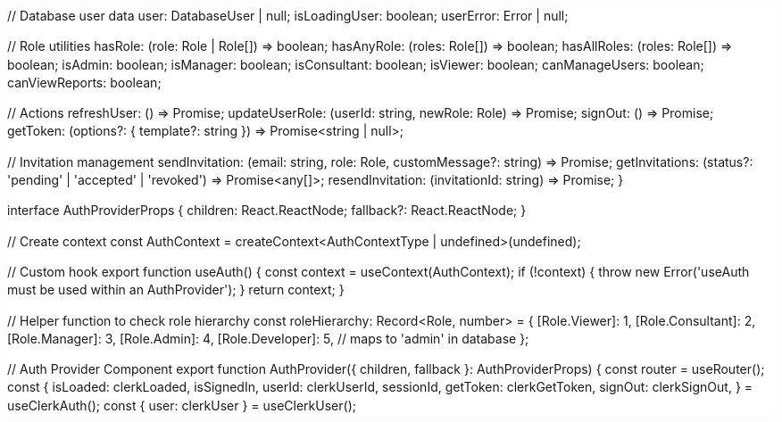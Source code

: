 // Database user data
user: DatabaseUser | null;
isLoadingUser: boolean;
userError: Error | null;

// Role utilities
hasRole: (role: Role | Role[]) => boolean;
hasAnyRole: (roles: Role[]) => boolean;
hasAllRoles: (roles: Role[]) => boolean;
isAdmin: boolean;
isManager: boolean;
isConsultant: boolean;
isViewer: boolean;
canManageUsers: boolean;
canViewReports: boolean;

// Actions
refreshUser: () => Promise<void>;
updateUserRole: (userId: string, newRole: Role) => Promise<void>;
signOut: () => Promise<void>;
getToken: (options?: { template?: string }) => Promise<string | null>;

// Invitation management
sendInvitation: (email: string, role: Role, customMessage?: string) => Promise<void>;
getInvitations: (status?: 'pending' | 'accepted' | 'revoked') => Promise<any[]>;
resendInvitation: (invitationId: string) => Promise<void>;
}

interface AuthProviderProps {
children: React.ReactNode;
fallback?: React.ReactNode;
}

// Create context
const AuthContext = createContext<AuthContextType | undefined>(undefined);

// Custom hook
export function useAuth() {
const context = useContext(AuthContext);
if (!context) {
throw new Error('useAuth must be used within an AuthProvider');
}
return context;
}

// Helper function to check role hierarchy
const roleHierarchy: Record<Role, number> = {
[Role.Viewer]: 1,
[Role.Consultant]: 2,
[Role.Manager]: 3,
[Role.Admin]: 4,
[Role.Developer]: 5, // maps to 'admin' in database
};

// Auth Provider Component
export function AuthProvider({ children, fallback }: AuthProviderProps) {
const router = useRouter();
const {
isLoaded: clerkLoaded,
isSignedIn,
userId: clerkUserId,
sessionId,
getToken: clerkGetToken,
signOut: clerkSignOut,
} = useClerkAuth();
const { user: clerkUser } = useClerkUser();


[^1]: <https://clerk.com/docs/integrations/databases/hasura>
[^2]: <https://hasura.io/docs/2.0/auth/authentication/jwt/>
[^3]: <https://devcodef1.com/news/1258625/next-js-clerk-middleware>
[^4]: <https://clerk.com/docs/users/invitations>
[^5]: <https://clerk.com/docs/webhooks/overview>
[^6]: <https://www.youtube.com/watch?v=JXyiG2rvh1Y>
[^7]: <https://clerk.com/docs/users/metadata>
[^8]: <https://stackoverflow.com/questions/79581599/problem-storing-user-in-database-using-clerk-webhooks>
[^10]: <https://hasura.io/learn/graphql/hasura-authentication/integrations/clerk/>
[^11]: <https://dev.to/dristy03/hasura-custom-authentication-using-jwt-cik>
[^12]: <https://clerk.com/docs/custom-flows/manage-organization-invitations>
[^13]: <https://clerk.com/docs/references/backend/user/update-user-metadata>
[^15]: <https://clerk.com/docs/organizations/invitations>
[^18]: <https://github.com/clerk/clerk-hasura-starter>